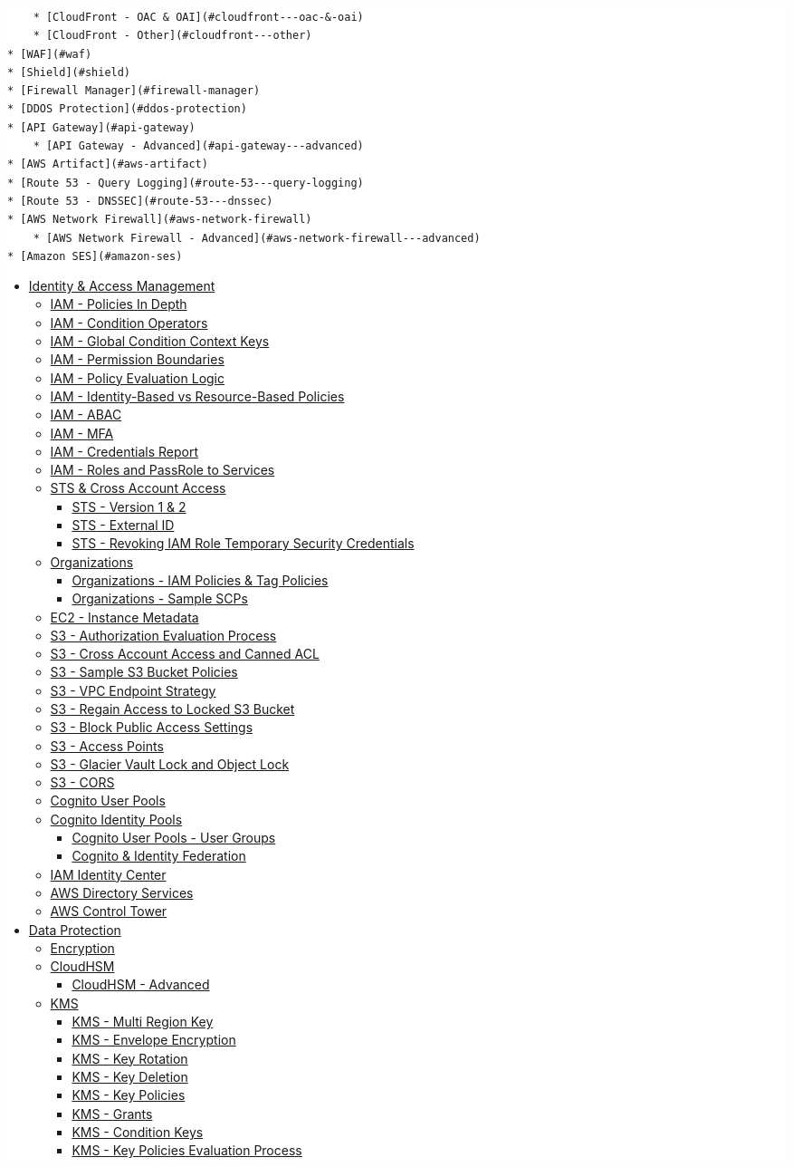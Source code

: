         * [CloudFront - OAC & OAI](#cloudfront---oac-&-oai)
        * [CloudFront - Other](#cloudfront---other)
    * [WAF](#waf)
    * [Shield](#shield)
    * [Firewall Manager](#firewall-manager)
    * [DDOS Protection](#ddos-protection)
    * [API Gateway](#api-gateway)
        * [API Gateway - Advanced](#api-gateway---advanced)
    * [AWS Artifact](#aws-artifact)
    * [Route 53 - Query Logging](#route-53---query-logging)
    * [Route 53 - DNSSEC](#route-53---dnssec)
    * [AWS Network Firewall](#aws-network-firewall)
        * [AWS Network Firewall - Advanced](#aws-network-firewall---advanced)
    * [Amazon SES](#amazon-ses)
* [Identity & Access Management](#identity-&-access-management)
    * [IAM - Policies In Depth](#iam---policies-in-depth)
    * [IAM - Condition Operators](#iam---condition-operators)
    * [IAM - Global Condition Context Keys](#iam---global-condition-context-keys)
    * [IAM - Permission Boundaries](#iam---permission-boundaries)
    * [IAM - Policy Evaluation Logic](#iam---policy-evaluation-logic)
    * [IAM - Identity-Based vs Resource-Based Policies](#iam---identity-based-vs-resource-based-policies)
    * [IAM - ABAC](#iam---abac)
    * [IAM - MFA](#iam---mfa)
    * [IAM - Credentials Report](#iam---credentials-report)
    * [IAM - Roles and PassRole to Services](#iam---roles-and-passrole-to-services)
    * [STS & Cross Account Access](#sts-&-cross-account-access)
        * [STS - Version 1 & 2](#sts---version-1-&-2)
        * [STS - External ID](#sts---external-id)
        * [STS - Revoking IAM Role Temporary Security Credentials](#sts---revoking-iam-role-temporary-security-credentials)
    * [Organizations](#organizations)
        * [Organizations - IAM Policies & Tag Policies](#organizations---iam-policies-&-tag-policies)
        * [Organizations - Sample SCPs](#organizations---sample-scps)
    * [EC2 - Instance Metadata](#ec2---instance-metadata)
    * [S3 - Authorization Evaluation Process](#s3---Authorization-Evaluation-Process)
    * [S3 - Cross Account Access and Canned ACL](#s3---cross-account-access-and-canned-acl)
    * [S3 - Sample S3 Bucket Policies](#s3---sample-s3-bucket-policies)
    * [S3 - VPC Endpoint Strategy](#s3---vpc-endpoint-strategy)
    * [S3 - Regain Access to Locked S3 Bucket](#s3---regain-access-to-locked-s3-bucket)
    * [S3 - Block Public Access Settings](#s3---block-public-access-settings)
    * [S3 - Access Points](#s3---access-points)
    * [S3 - Glacier Vault Lock and Object Lock](#s3---glacier-vault-lock-and-object-lock)
    * [S3 - CORS](#s3---cors)
    * [Cognito User Pools](#cognito-user-pools)
    * [Cognito Identity Pools](#cognito-identity-pools)  
        * [Cognito User Pools - User Groups](#cognito-user-pools---user-groups)
        * [Cognito & Identity Federation](#cognito-&-identity-federation)
    * [IAM Identity Center](#iam-identity-center)
    * [AWS Directory Services](#aws-directory-services)
    * [AWS Control Tower](#aws-control-tower)
* [Data Protection](#data-protection)
    * [Encryption](#encryption)
    * [CloudHSM](#cloudhsm)
        * [CloudHSM - Advanced](#cloudhsm---advanced)
    * [KMS](#kms)
        * [KMS - Multi Region Key](#kms---multi-region-key)
        * [KMS - Envelope Encryption](#kms---envelope-encryption)
        * [KMS - Key Rotation](#kms---key-rotation)
        * [KMS - Key Deletion](#kms---key-deletion)
        * [KMS - Key Policies](#kms---key-policies)
        * [KMS - Grants](#kms---grants)
        * [KMS - Condition Keys](#kms---condition-keys)
        * [KMS - Key Policies Evaluation Process](#kms---key-policies-evaluation-process)